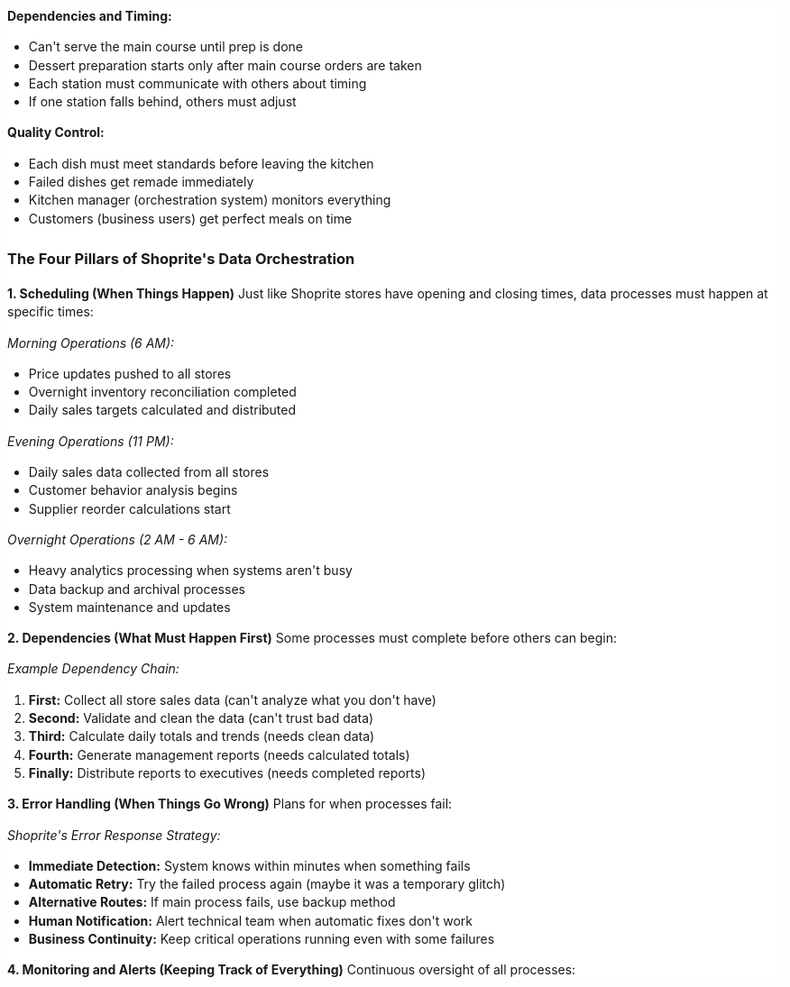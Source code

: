 **Dependencies and Timing:**
- Can't serve the main course until prep is done
- Dessert preparation starts only after main course orders are taken
- Each station must communicate with others about timing
- If one station falls behind, others must adjust

**Quality Control:**
- Each dish must meet standards before leaving the kitchen
- Failed dishes get remade immediately
- Kitchen manager (orchestration system) monitors everything
- Customers (business users) get perfect meals on time

### The Four Pillars of Shoprite's Data Orchestration

**1. Scheduling (When Things Happen)**
Just like Shoprite stores have opening and closing times, data processes must happen at specific times:

*Morning Operations (6 AM):*
- Price updates pushed to all stores
- Overnight inventory reconciliation completed
- Daily sales targets calculated and distributed

*Evening Operations (11 PM):*
- Daily sales data collected from all stores
- Customer behavior analysis begins
- Supplier reorder calculations start

*Overnight Operations (2 AM - 6 AM):*
- Heavy analytics processing when systems aren't busy
- Data backup and archival processes
- System maintenance and updates

**2. Dependencies (What Must Happen First)**
Some processes must complete before others can begin:

*Example Dependency Chain:*
1. **First:** Collect all store sales data (can't analyze what you don't have)
2. **Second:** Validate and clean the data (can't trust bad data)
3. **Third:** Calculate daily totals and trends (needs clean data)
4. **Fourth:** Generate management reports (needs calculated totals)
5. **Finally:** Distribute reports to executives (needs completed reports)

**3. Error Handling (When Things Go Wrong)**
Plans for when processes fail:

*Shoprite's Error Response Strategy:*
- **Immediate Detection:** System knows within minutes when something fails
- **Automatic Retry:** Try the failed process again (maybe it was a temporary glitch)
- **Alternative Routes:** If main process fails, use backup method
- **Human Notification:** Alert technical team when automatic fixes don't work
- **Business Continuity:** Keep critical operations running even with some failures

**4. Monitoring and Alerts (Keeping Track of Everything)**
Continuous oversight of all processes:
